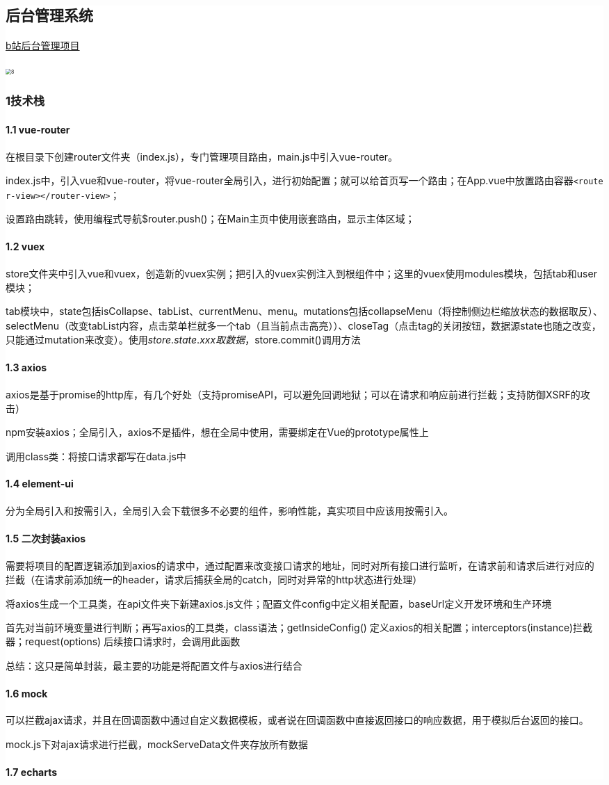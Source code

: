 ## 后台管理系统

[b站后台管理项目](https://www.bilibili.com/video/BV1QU4y1E7qo?p=1&vd_source=a605ce6be49dfd9087de4af3bedc5b50)

<img src="E:\04learn\06 forth\project_test\22.8.4vue-houtaiadmin\ziyuan\images\8.png" alt="8" style="zoom: 50%;" />

### 1技术栈

#### 1.1 vue-router

在根目录下创建router文件夹（index.js），专门管理项目路由，main.js中引入vue-router。

index.js中，引入vue和vue-router，将vue-router全局引入，进行初始配置；就可以给首页写一个路由；在App.vue中放置路由容器`<router-view></router-view>`；

设置路由跳转，使用编程式导航$router.push()；在Main主页中使用嵌套路由，显示主体区域；

#### 1.2 vuex

store文件夹中引入vue和vuex，创造新的vuex实例；把引入的vuex实例注入到根组件中；这里的vuex使用modules模块，包括tab和user模块；

tab模块中，state包括isCollapse、tabList、currentMenu、menu。mutations包括collapseMenu（将控制侧边栏缩放状态的数据取反）、selectMenu（改变tabList内容，点击菜单栏就多一个tab（且当前点击高亮））、closeTag（点击tag的关闭按钮，数据源state也随之改变，只能通过mutation来改变）。使用$store.state.xxx取数据，$store.commit()调用方法

#### 1.3 axios

axios是基于promise的http库，有几个好处（支持promiseAPI，可以避免回调地狱；可以在请求和响应前进行拦截；支持防御XSRF的攻击）

npm安装axios；全局引入，axios不是插件，想在全局中使用，需要绑定在Vue的prototype属性上

调用class类：将接口请求都写在data.js中

#### 1.4 element-ui

分为全局引入和按需引入，全局引入会下载很多不必要的组件，影响性能，真实项目中应该用按需引入。

#### 1.5 二次封装axios

需要将项目的配置逻辑添加到axios的请求中，通过配置来改变接口请求的地址，同时对所有接口进行监听，在请求前和请求后进行对应的拦截（在请求前添加统一的header，请求后捕获全局的catch，同时对异常的http状态进行处理）

将axios生成一个工具类，在api文件夹下新建axios.js文件；配置文件config中定义相关配置，baseUrl定义开发环境和生产环境

首先对当前环境变量进行判断；再写axios的工具类，class语法；getInsideConfig() 定义axios的相关配置；interceptors(instance)拦截器；request(options) 后续接口请求时，会调用此函数

总结：这只是简单封装，最主要的功能是将配置文件与axios进行结合

#### 1.6 mock

可以拦截ajax请求，并且在回调函数中通过自定义数据模板，或者说在回调函数中直接返回接口的响应数据，用于模拟后台返回的接口。

mock.js下对ajax请求进行拦截，mockServeData文件夹存放所有数据

#### 1.7 echarts
